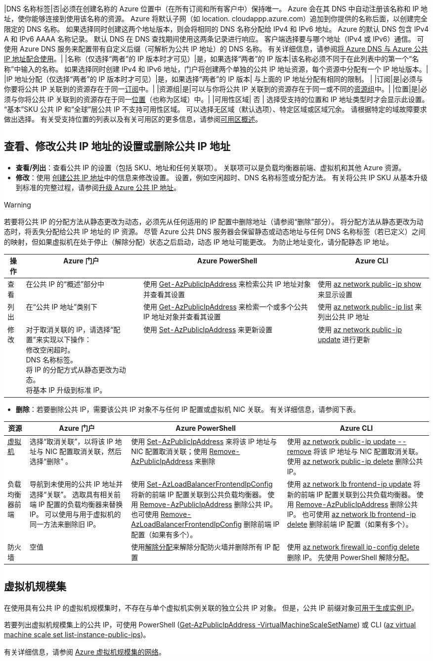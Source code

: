    |DNS 名称标签|否|必须在创建名称的 Azure 位置中（在所有订阅和所有客户中）保持唯一。 Azure 会在其 DNS 中自动注册该名称和 IP 地址，使你能够连接到使用该名称的资源。 Azure 将默认子网（如 location. cloudappp.azure.com）追加到你提供的名称后面，以创建完全限定的 DNS 名称。 如果选择同时创建这两个地址版本，则会将相同的 DNS 名称分配给 IPv4 和 IPv6 地址。 Azure 的默认 DNS 包含 IPv4 A 和 IPv6 AAAA 名称记录。 默认 DNS 在 DNS 查找期间使用这两条记录进行响应。 客户端选择要与哪个地址（IPv4 或 IPv6）通信。 可使用 Azure DNS 服务来配置带有自定义后缀（可解析为公共 IP 地址）的 DNS 名称。 有关详细信息，请参阅[将 Azure DNS 与 Azure 公共 IP 地址配合使用](../../dns/dns-custom-domain.md?toc=%2fazure%2fvirtual-network%2ftoc.json#public-ip-address)。|
   |名称（仅选择“两者”的 IP 版本时才可见）|是，如果选择“两者”的 IP 版本|该名称必须不同于在此列表中的第一个“名称”中输入的名称。 如果选择同时创建 IPv4 和 IPv6 地址，门户将创建两个单独的公共 IP 地址资源，每个资源中分配有一个 IP 地址版本。|
   |IP 地址分配（仅选择“两者”的 IP 版本时才可见）|是，如果选择“两者”的 IP 版本| 与上面的 IP 地址分配有相同的限制。 |
   |订阅|是|必须与你要将公共 IP 关联到的资源存在于同一[订阅](../../azure-glossary-cloud-terminology.md?toc=%2fazure%2fvirtual-network%2ftoc.json#subscription)中。|
   |资源组|是|可以与你将公共 IP 关联到的资源存在于同一或不同的[资源组](../../azure-glossary-cloud-terminology.md?toc=%2fazure%2fvirtual-network%2ftoc.json#resource-group)中。|
   |位置|是|必须与你将公共 IP 关联到的资源存在于同一[位置](https://azure.microsoft.com/regions)（也称为区域）中。|
   |可用性区域| 否 | 选择受支持的位置和 IP 地址类型时才会显示此设置。 “基本”SKU 公共 IP 和“全球”层公共 IP 不支持可用性区域。  可以选择无区域（默认选项）、特定区域或区域冗余。 请根据特定的域故障要求做出选择。 有关受支持位置的列表以及有关可用区的更多信息，请参阅[可用区概述](../../availability-zones/az-overview.md?toc=%2fazure%2fvirtual-network%2ftoc.json)。  

## <a name="view-modify-settings-for-or-delete-a-public-ip-address"></a>查看、修改公共 IP 地址的设置或删除公共 IP 地址

   - **查看/列出**：查看公共 IP 的设置（包括 SKU、地址和任何关联项）。 关联项可以是负载均衡器前端、虚拟机和其他 Azure 资源。
   - **修改**：使用 [创建公共 IP 地址](#create-a-public-ip-address)中的信息来修改设置。 设置，例如空闲超时、DNS 名称标签或分配方法。 有关将公共 IP SKU 从基本升级到标准的完整过程，请参阅[升级 Azure 公共 IP 地址](../../virtual-network/public-ip-upgrade-portal.md)。
   
   >[!WARNING]
   >若要将公共 IP 的分配方法从静态更改为动态，必须先从任何适用的 IP 配置中删除地址（请参阅“删除”部分）。 将分配方法从静态更改为动态时，将丢失分配给公共 IP 地址的 IP 资源。 尽管 Azure 公共 DNS 服务器会保留静态或动态地址与任何 DNS 名称标签（若已定义）之间的映射，但如果虚拟机在处于停止（解除分配）状态之后启动，动态 IP 地址可能更改。 为防止地址变化，请分配静态 IP 地址。
   
|操作|Azure 门户|Azure PowerShell|Azure CLI|
|---|---|---|---|
|查看 | 在公共 IP 的“概述”部分中 |使用 [Get-AzPublicIpAddress](/powershell/module/az.network/get-azpublicipaddress) 来检索公共 IP 地址对象并查看其设置| 使用 [az network public-ip show](/cli/azure/network/public-ip#az_network_public_ip_show) 来显示设置|
|列出 | 在“公共 IP 地址”类别下 |使用 [Get-AzPublicIpAddress](/powershell/module/az.network/get-azpublicipaddress) 来检索一个或多个公共 IP 地址对象并查看其设置|使用 [az network public-ip list](/cli/azure/network/public-ip#az_network_public_ip_list) 来列出公共 IP 地址|
|修改 | 对于取消关联的 IP，请选择“配置”来实现以下操作： </br> 修改空闲超时。 </br> DNS 名称标签。 </br> 将 IP 的分配方式从静态更改为动态。 </br> 将基本 IP 升级到标准 IP。 |使用 [Set-AzPublicIpAddress](/powershell/module/az.network/set-azpublicipaddress) 来更新设置 |使用 [az network public-ip update](/cli/azure/network/public-ip#az_network_public_ip_update) 进行更新 |

   - **删除**：若要删除公共 IP，需要该公共 IP 对象不与任何 IP 配置或虚拟机 NIC 关联。 有关详细信息，请参阅下表。

|资源|Azure 门户|Azure PowerShell|Azure CLI|
|---|---|---|---|
|[虚拟机](../../virtual-network/remove-public-ip-address-vm.md)|选择“取消关联”，以将该 IP 地址与 NIC 配置取消关联，然后选择“删除” 。|使用 [Set-AzPublicIpAddress](/powershell/module/az.network/set-azpublicipaddress) 来将该 IP 地址与 NIC 配置取消关联；使用 [Remove-AzPublicIpAddress](/powershell/module/az.network/remove-azpublicipaddress) 来删除|使用 [az network public-ip update --remove](/cli/azure/network/public-ip#az_network_public_ip_update) 将该 IP 地址与 NIC 配置取消关联。 使用 [az network public-ip delete](/cli/azure/network/public-ip#az_network_public_ip_delete) 删除公共 IP。 |
|负载均衡器前端 | 导航到未使用的公共 IP 地址并选择“关联”。 选取具有相关前端 IP 配置的负载均衡器来替换 IP。 可以使用与用于虚拟机的同一方法来删除旧 IP。  | 使用 [Set-AzLoadBalancerFrontendIpConfig](/powershell/module/az.network/set-azloadbalancerfrontendipconfig) 将新的前端 IP 配置关联到公共负载均衡器。 使用 [Remove-AzPublicIpAddress](/powershell/module/az.network/remove-azpublicipaddress) 删除公共 IP。 也可使用 [Remove-AzLoadBalancerFrontendIpConfig](/powershell/module/az.network/remove-azloadbalancerfrontendipconfig) 删除前端 IP 配置（如果有多个）。 | 使用 [az network lb frontend-ip update](/cli/azure/network/lb/frontend-ip#az_network_lb_frontend_ip_update) 将新的前端 IP 配置关联到公共负载均衡器。 使用 [Remove-AzPublicIpAddress](/powershell/module/az.network/remove-azpublicipaddress) 删除公共 IP。 也可使用 [az network lb frontend-ip delete](/cli/azure/network/lb/frontend-ip#az_network_lb_frontend_ip_delete) 删除前端 IP 配置（如果有多个）。 |
|防火墙|空值| 使用[解除分配](../../firewall/firewall-faq.yml#how-can-i-stop-and-start-azure-firewall)来解除分配防火墙并删除所有 IP 配置 | 使用 [az network firewall ip-config delete](/cli/azure/network/firewall/ip-config#az_network_firewall_ip_config_delete) 删除 IP。 先使用 PowerShell 解除分配。 |

## <a name="virtual-machine-scale-sets"></a>虚拟机规模集

在使用具有公共 IP 的虚拟机规模集时，不存在与单个虚拟机实例关联的独立公共 IP 对象。 但是，公共 IP 前缀对象[可用于生成实例 IP](https://azure.microsoft.com/resources/templates/vmms-with-public-ip-prefix/)。

若要列出虚拟机规模集上的公共 IP，可使用 PowerShell ([Get-AzPublicIpAddress -VirtualMachineScaleSetName](/powershell/module/az.network/get-azpublicipaddress)) 或 CLI ([az virtual machine scale set list-instance-public-ips](/cli/azure/vmss#az_vmss_list_instance_public_ips))。

有关详细信息，请参阅 [Azure 虚拟机规模集的网络](../../virtual-machine-scale-sets/virtual-machine-scale-sets-networking.md#public-ipv4-per-virtual-machine)。
